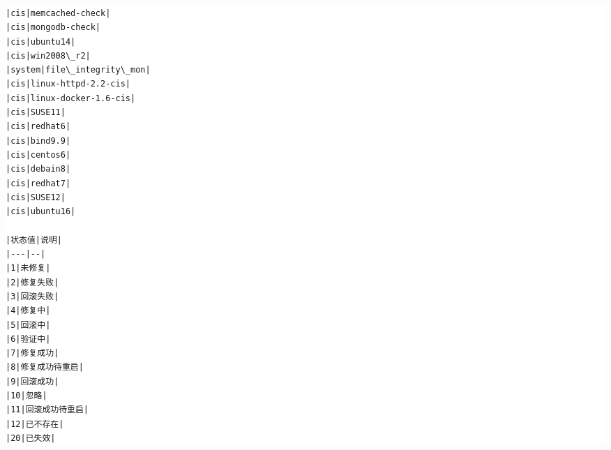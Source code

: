     |cis|memcached-check|
    |cis|mongodb-check|
    |cis|ubuntu14|
    |cis|win2008\_r2|
    |system|file\_integrity\_mon|
    |cis|linux-httpd-2.2-cis|
    |cis|linux-docker-1.6-cis|
    |cis|SUSE11|
    |cis|redhat6|
    |cis|bind9.9|
    |cis|centos6|
    |cis|debain8|
    |cis|redhat7|
    |cis|SUSE12|
    |cis|ubuntu16|

    |状态值|说明|
    |---|--|
    |1|未修复|
    |2|修复失败|
    |3|回滚失败|
    |4|修复中|
    |5|回滚中|
    |6|验证中|
    |7|修复成功|
    |8|修复成功待重启|
    |9|回滚成功|
    |10|忽略|
    |11|回滚成功待重启|
    |12|已不存在|
    |20|已失效|
